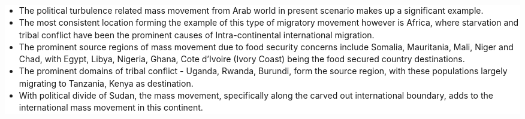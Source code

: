 * The political turbulence related mass movement from Arab world in present scenario makes up a significant example.
* The most consistent location forming the example of this type of migratory movement however is Africa, where starvation and tribal conflict have been the prominent causes of Intra-continental international migration.
* The prominent source regions of mass movement due to food security concerns include Somalia, Mauritania, Mali, Niger and Chad, with Egypt, Libya, Nigeria, Ghana, Cote d’Ivoire (Ivory Coast) being the food secured country destinations.
* The prominent domains of tribal conflict - Uganda, Rwanda, Burundi, form the source region, with these populations largely migrating to Tanzania, Kenya as destination.
* With political divide of Sudan, the mass movement, specifically along the carved out international boundary, adds to the international mass movement in this continent.

